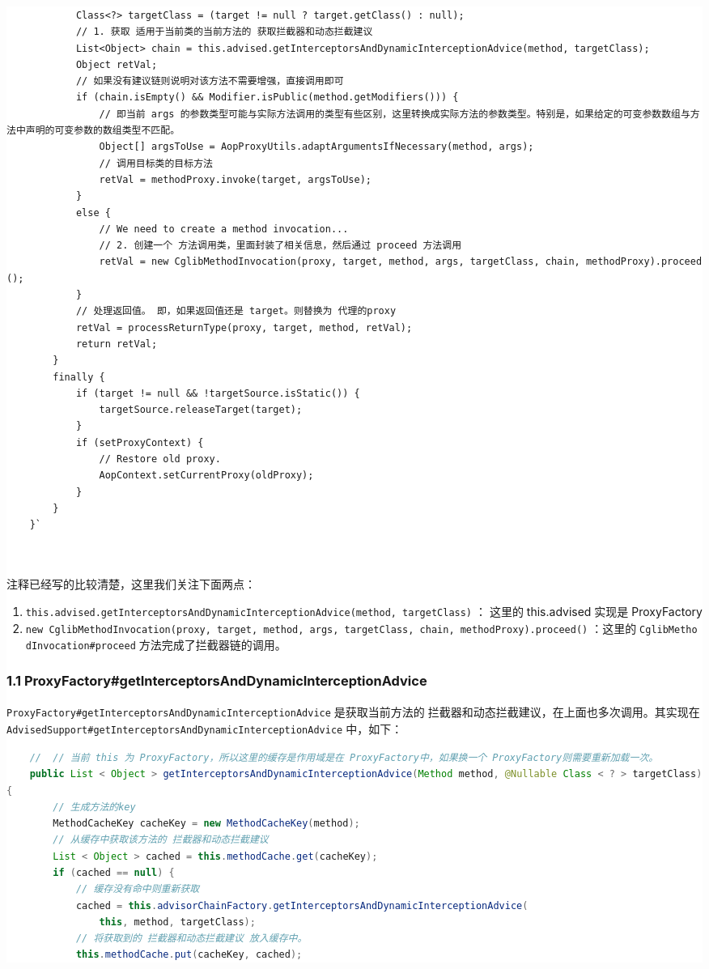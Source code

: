 ```
			Class<?> targetClass = (target != null ? target.getClass() : null);
			// 1. 获取 适用于当前类的当前方法的 获取拦截器和动态拦截建议
			List<Object> chain = this.advised.getInterceptorsAndDynamicInterceptionAdvice(method, targetClass);
			Object retVal;
			// 如果没有建议链则说明对该方法不需要增强，直接调用即可
			if (chain.isEmpty() && Modifier.isPublic(method.getModifiers())) {
				// 即当前 args 的参数类型可能与实际方法调用的类型有些区别，这里转换成实际方法的参数类型。特别是，如果给定的可变参数数组与方法中声明的可变参数的数组类型不匹配。
				Object[] argsToUse = AopProxyUtils.adaptArgumentsIfNecessary(method, args);
				// 调用目标类的目标方法
				retVal = methodProxy.invoke(target, argsToUse);
			}
			else {
				// We need to create a method invocation...
				// 2. 创建一个 方法调用类，里面封装了相关信息，然后通过 proceed 方法调用
				retVal = new CglibMethodInvocation(proxy, target, method, args, targetClass, chain, methodProxy).proceed();
			}
			// 处理返回值。 即，如果返回值还是 target。则替换为 代理的proxy
			retVal = processReturnType(proxy, target, method, retVal);
			return retVal;
		}
		finally {
			if (target != null && !targetSource.isStatic()) {
				targetSource.releaseTarget(target);
			}
			if (setProxyContext) {
				// Restore old proxy.
				AopContext.setCurrentProxy(oldProxy);
			}
		}
	}` 



```

注释已经写的比较清楚，这里我们关注下面两点：

1. `this.advised.getInterceptorsAndDynamicInterceptionAdvice(method, targetClass)` ： 这里的 this.advised 实现是 ProxyFactory
2. `new CglibMethodInvocation(proxy, target, method, args, targetClass, chain, methodProxy).proceed()` ：这里的 `CglibMethodInvocation#proceed` 方法完成了拦截器链的调用。

### 1.1 ProxyFactory#getInterceptorsAndDynamicInterceptionAdvice

`ProxyFactory#getInterceptorsAndDynamicInterceptionAdvice` 是获取当前方法的 拦截器和动态拦截建议，在上面也多次调用。其实现在 `AdvisedSupport#getInterceptorsAndDynamicInterceptionAdvice` 中，如下：

```java
	// 	// 当前 this 为 ProxyFactory，所以这里的缓存是作用域是在 ProxyFactory中，如果换一个 ProxyFactory则需要重新加载一次。
	public List < Object > getInterceptorsAndDynamicInterceptionAdvice(Method method, @Nullable Class < ? > targetClass) {
	    // 生成方法的key
	    MethodCacheKey cacheKey = new MethodCacheKey(method);
	    // 从缓存中获取该方法的 拦截器和动态拦截建议
	    List < Object > cached = this.methodCache.get(cacheKey);
	    if (cached == null) {
	        // 缓存没有命中则重新获取
	        cached = this.advisorChainFactory.getInterceptorsAndDynamicInterceptionAdvice(
	            this, method, targetClass);
	        // 将获取到的 拦截器和动态拦截建议 放入缓存中。
	        this.methodCache.put(cacheKey, cached);
```